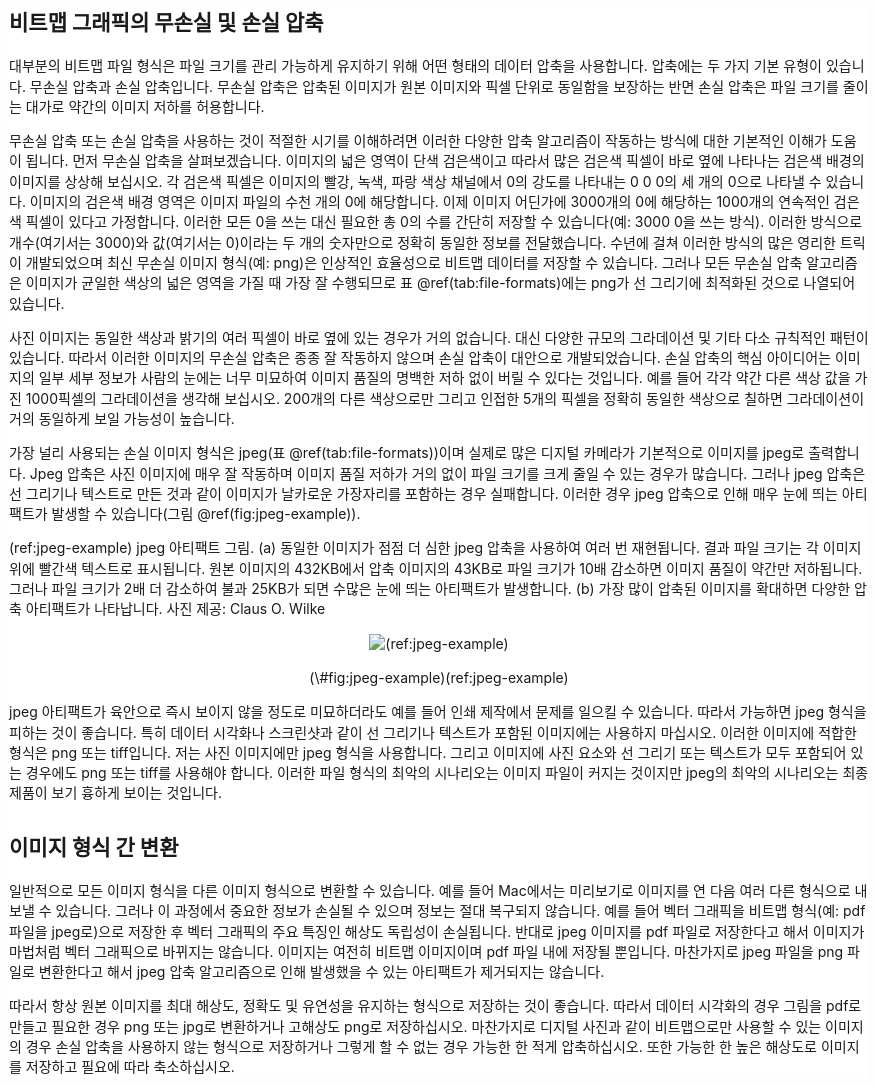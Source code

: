 ## 비트맵 그래픽의 무손실 및 손실 압축

대부분의 비트맵 파일 형식은 파일 크기를 관리 가능하게 유지하기 위해 어떤 형태의 데이터 압축을 사용합니다. 압축에는 두 가지 기본 유형이 있습니다. 무손실 압축과 손실 압축입니다. 무손실 압축은 압축된 이미지가 원본 이미지와 픽셀 단위로 동일함을 보장하는 반면 손실 압축은 파일 크기를 줄이는 대가로 약간의 이미지 저하를 허용합니다.

무손실 압축 또는 손실 압축을 사용하는 것이 적절한 시기를 이해하려면 이러한 다양한 압축 알고리즘이 작동하는 방식에 대한 기본적인 이해가 도움이 됩니다. 먼저 무손실 압축을 살펴보겠습니다. 이미지의 넓은 영역이 단색 검은색이고 따라서 많은 검은색 픽셀이 바로 옆에 나타나는 검은색 배경의 이미지를 상상해 보십시오. 각 검은색 픽셀은 이미지의 빨강, 녹색, 파랑 색상 채널에서 0의 강도를 나타내는 0 0 0의 세 개의 0으로 나타낼 수 있습니다. 이미지의 검은색 배경 영역은 이미지 파일의 수천 개의 0에 해당합니다. 이제 이미지 어딘가에 3000개의 0에 해당하는 1000개의 연속적인 검은색 픽셀이 있다고 가정합니다. 이러한 모든 0을 쓰는 대신 필요한 총 0의 수를 간단히 저장할 수 있습니다(예: 3000 0을 쓰는 방식). 이러한 방식으로 개수(여기서는 3000)와 값(여기서는 0)이라는 두 개의 숫자만으로 정확히 동일한 정보를 전달했습니다. 수년에 걸쳐 이러한 방식의 많은 영리한 트릭이 개발되었으며 최신 무손실 이미지 형식(예: png)은 인상적인 효율성으로 비트맵 데이터를 저장할 수 있습니다. 그러나 모든 무손실 압축 알고리즘은 이미지가 균일한 색상의 넓은 영역을 가질 때 가장 잘 수행되므로 표 \@ref(tab:file-formats)에는 png가 선 그리기에 최적화된 것으로 나열되어 있습니다.

사진 이미지는 동일한 색상과 밝기의 여러 픽셀이 바로 옆에 있는 경우가 거의 없습니다. 대신 다양한 규모의 그라데이션 및 기타 다소 규칙적인 패턴이 있습니다. 따라서 이러한 이미지의 무손실 압축은 종종 잘 작동하지 않으며 손실 압축이 대안으로 개발되었습니다. 손실 압축의 핵심 아이디어는 이미지의 일부 세부 정보가 사람의 눈에는 너무 미묘하여 이미지 품질의 명백한 저하 없이 버릴 수 있다는 것입니다. 예를 들어 각각 약간 다른 색상 값을 가진 1000픽셀의 그라데이션을 생각해 보십시오. 200개의 다른 색상으로만 그리고 인접한 5개의 픽셀을 정확히 동일한 색상으로 칠하면 그라데이션이 거의 동일하게 보일 가능성이 높습니다.

가장 널리 사용되는 손실 이미지 형식은 jpeg(표 \@ref(tab:file-formats))이며 실제로 많은 디지털 카메라가 기본적으로 이미지를 jpeg로 출력합니다. Jpeg 압축은 사진 이미지에 매우 잘 작동하며 이미지 품질 저하가 거의 없이 파일 크기를 크게 줄일 수 있는 경우가 많습니다. 그러나 jpeg 압축은 선 그리기나 텍스트로 만든 것과 같이 이미지가 날카로운 가장자리를 포함하는 경우 실패합니다. 이러한 경우 jpeg 압축으로 인해 매우 눈에 띄는 아티팩트가 발생할 수 있습니다(그림 \@ref(fig:jpeg-example)).


(ref:jpeg-example) jpeg 아티팩트 그림. (a) 동일한 이미지가 점점 더 심한 jpeg 압축을 사용하여 여러 번 재현됩니다. 결과 파일 크기는 각 이미지 위에 빨간색 텍스트로 표시됩니다. 원본 이미지의 432KB에서 압축 이미지의 43KB로 파일 크기가 10배 감소하면 이미지 품질이 약간만 저하됩니다. 그러나 파일 크기가 2배 더 감소하여 불과 25KB가 되면 수많은 눈에 띄는 아티팩트가 발생합니다. (b) 가장 많이 압축된 이미지를 확대하면 다양한 압축 아티팩트가 나타납니다. 사진 제공: Claus O. Wilke

<div class="figure" style="text-align: center">
<img src="figures/jpeg_example_combined.png" alt="(ref:jpeg-example)" width="686" />
<p class="caption">(\#fig:jpeg-example)(ref:jpeg-example)</p>
</div>

jpeg 아티팩트가 육안으로 즉시 보이지 않을 정도로 미묘하더라도 예를 들어 인쇄 제작에서 문제를 일으킬 수 있습니다. 따라서 가능하면 jpeg 형식을 피하는 것이 좋습니다. 특히 데이터 시각화나 스크린샷과 같이 선 그리기나 텍스트가 포함된 이미지에는 사용하지 마십시오. 이러한 이미지에 적합한 형식은 png 또는 tiff입니다. 저는 사진 이미지에만 jpeg 형식을 사용합니다. 그리고 이미지에 사진 요소와 선 그리기 또는 텍스트가 모두 포함되어 있는 경우에도 png 또는 tiff를 사용해야 합니다. 이러한 파일 형식의 최악의 시나리오는 이미지 파일이 커지는 것이지만 jpeg의 최악의 시나리오는 최종 제품이 보기 흉하게 보이는 것입니다.

## 이미지 형식 간 변환

일반적으로 모든 이미지 형식을 다른 이미지 형식으로 변환할 수 있습니다. 예를 들어 Mac에서는 미리보기로 이미지를 연 다음 여러 다른 형식으로 내보낼 수 있습니다. 그러나 이 과정에서 중요한 정보가 손실될 수 있으며 정보는 절대 복구되지 않습니다. 예를 들어 벡터 그래픽을 비트맵 형식(예: pdf 파일을 jpeg로)으로 저장한 후 벡터 그래픽의 주요 특징인 해상도 독립성이 손실됩니다. 반대로 jpeg 이미지를 pdf 파일로 저장한다고 해서 이미지가 마법처럼 벡터 그래픽으로 바뀌지는 않습니다. 이미지는 여전히 비트맵 이미지이며 pdf 파일 내에 저장될 뿐입니다. 마찬가지로 jpeg 파일을 png 파일로 변환한다고 해서 jpeg 압축 알고리즘으로 인해 발생했을 수 있는 아티팩트가 제거되지는 않습니다.

따라서 항상 원본 이미지를 최대 해상도, 정확도 및 유연성을 유지하는 형식으로 저장하는 것이 좋습니다. 따라서 데이터 시각화의 경우 그림을 pdf로 만들고 필요한 경우 png 또는 jpg로 변환하거나 고해상도 png로 저장하십시오. 마찬가지로 디지털 사진과 같이 비트맵으로만 사용할 수 있는 이미지의 경우 손실 압축을 사용하지 않는 형식으로 저장하거나 그렇게 할 수 없는 경우 가능한 한 적게 압축하십시오. 또한 가능한 한 높은 해상도로 이미지를 저장하고 필요에 따라 축소하십시오.
